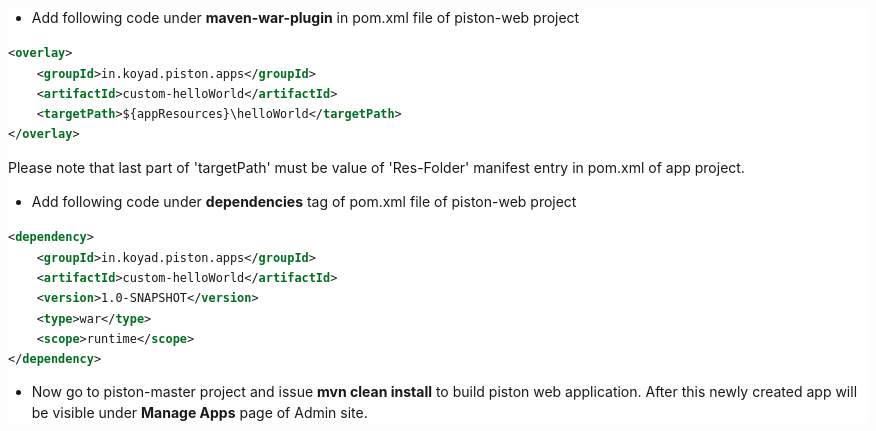* Add following code under **maven-war-plugin** in pom.xml file of piston-web project
```xml
<overlay>
    <groupId>in.koyad.piston.apps</groupId>
    <artifactId>custom-helloWorld</artifactId>
    <targetPath>${appResources}\helloWorld</targetPath>
</overlay>
``` 
Please note that last part of 'targetPath' must be value of 'Res-Folder' manifest entry in pom.xml of app project.

* Add following code under **dependencies** tag of pom.xml file of piston-web project
```xml
<dependency>
    <groupId>in.koyad.piston.apps</groupId>
    <artifactId>custom-helloWorld</artifactId>
    <version>1.0-SNAPSHOT</version>
    <type>war</type>
    <scope>runtime</scope>
</dependency>
```


* Now go to piston-master project and issue **mvn clean install** to build piston web application. After this newly created app will be visible under **Manage Apps** page of Admin site.